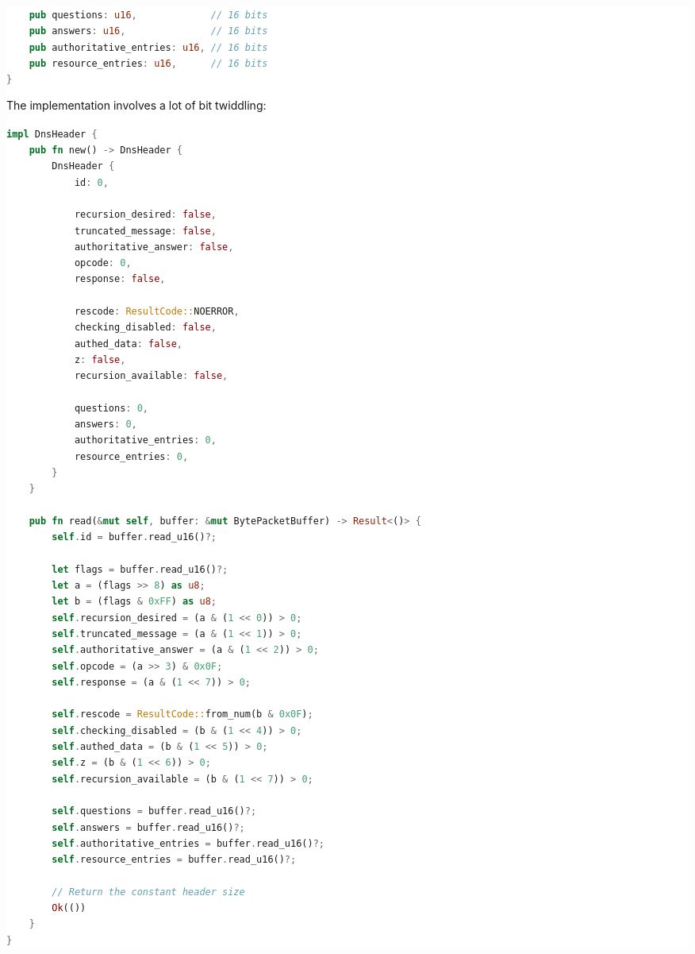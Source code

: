 ```rust
    pub questions: u16,             // 16 bits
    pub answers: u16,               // 16 bits
    pub authoritative_entries: u16, // 16 bits
    pub resource_entries: u16,      // 16 bits
}
```

The implementation involves a lot of bit twiddling:

```rust
impl DnsHeader {
    pub fn new() -> DnsHeader {
        DnsHeader {
            id: 0,

            recursion_desired: false,
            truncated_message: false,
            authoritative_answer: false,
            opcode: 0,
            response: false,

            rescode: ResultCode::NOERROR,
            checking_disabled: false,
            authed_data: false,
            z: false,
            recursion_available: false,

            questions: 0,
            answers: 0,
            authoritative_entries: 0,
            resource_entries: 0,
        }
    }

    pub fn read(&mut self, buffer: &mut BytePacketBuffer) -> Result<()> {
        self.id = buffer.read_u16()?;

        let flags = buffer.read_u16()?;
        let a = (flags >> 8) as u8;
        let b = (flags & 0xFF) as u8;
        self.recursion_desired = (a & (1 << 0)) > 0;
        self.truncated_message = (a & (1 << 1)) > 0;
        self.authoritative_answer = (a & (1 << 2)) > 0;
        self.opcode = (a >> 3) & 0x0F;
        self.response = (a & (1 << 7)) > 0;

        self.rescode = ResultCode::from_num(b & 0x0F);
        self.checking_disabled = (b & (1 << 4)) > 0;
        self.authed_data = (b & (1 << 5)) > 0;
        self.z = (b & (1 << 6)) > 0;
        self.recursion_available = (b & (1 << 7)) > 0;

        self.questions = buffer.read_u16()?;
        self.answers = buffer.read_u16()?;
        self.authoritative_entries = buffer.read_u16()?;
        self.resource_entries = buffer.read_u16()?;

        // Return the constant header size
        Ok(())
    }
}
```

